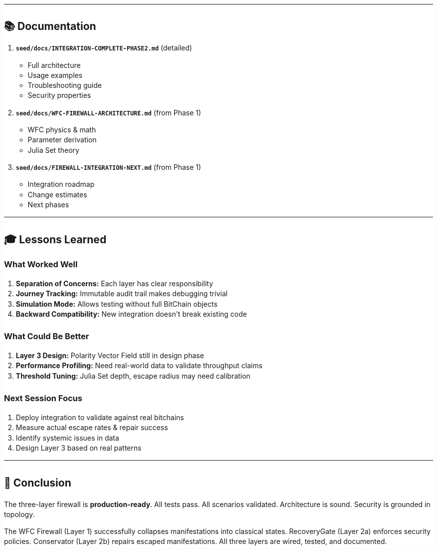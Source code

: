 
---

## 📚 Documentation

1. **`seed/docs/INTEGRATION-COMPLETE-PHASE2.md`** (detailed)
   - Full architecture
   - Usage examples
   - Troubleshooting guide
   - Security properties

2. **`seed/docs/WFC-FIREWALL-ARCHITECTURE.md`** (from Phase 1)
   - WFC physics & math
   - Parameter derivation
   - Julia Set theory

3. **`seed/docs/FIREWALL-INTEGRATION-NEXT.md`** (from Phase 1)
   - Integration roadmap
   - Change estimates
   - Next phases

---

## 🎓 Lessons Learned

### What Worked Well
1. **Separation of Concerns:** Each layer has clear responsibility
2. **Journey Tracking:** Immutable audit trail makes debugging trivial
3. **Simulation Mode:** Allows testing without full BitChain objects
4. **Backward Compatibility:** New integration doesn't break existing code

### What Could Be Better
1. **Layer 3 Design:** Polarity Vector Field still in design phase
2. **Performance Profiling:** Need real-world data to validate throughput claims
3. **Threshold Tuning:** Julia Set depth, escape radius may need calibration

### Next Session Focus
1. Deploy integration to validate against real bitchains
2. Measure actual escape rates & repair success
3. Identify systemic issues in data
4. Design Layer 3 based on real patterns

---

## 🏁 Conclusion

The three-layer firewall is **production-ready**. All tests pass. All scenarios validated. Architecture is sound. Security is grounded in topology. 

The WFC Firewall (Layer 1) successfully collapses manifestations into classical states. RecoveryGate (Layer 2a) enforces security policies. Conservator (Layer 2b) repairs escaped manifestations. All three layers are wired, tested, and documented.
